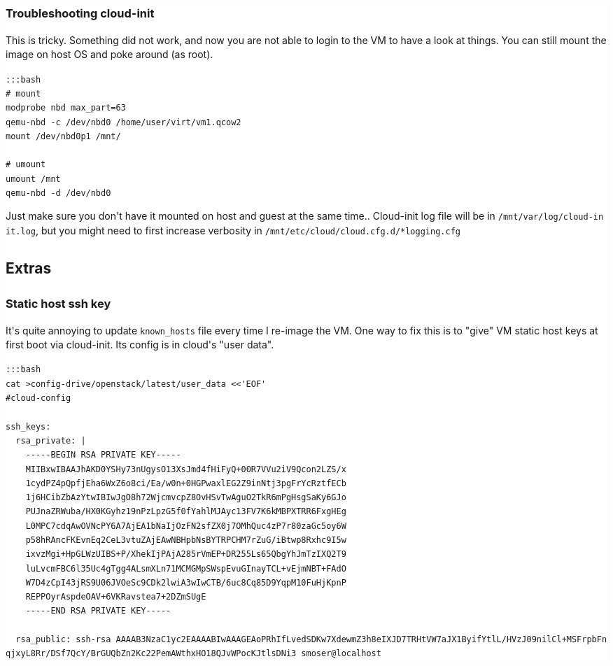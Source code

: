 ### Troubleshooting cloud-init

This is tricky.
Something did not work, and now you are not able to login to the VM to have a look at things.
You can still mount the image on host OS and poke around (as root).

    :::bash
    # mount
    modprobe nbd max_part=63
    qemu-nbd -c /dev/nbd0 /home/user/virt/vm1.qcow2
    mount /dev/nbd0p1 /mnt/

    # umount
    umount /mnt
    qemu-nbd -d /dev/nbd0

Just make sure you don't have it mounted on host and guest at the same time..
Cloud-init log file will be in `/mnt/var/log/cloud-init.log`,
but you might need to first increase verbosity in `/mnt/etc/cloud/cloud.cfg.d/*logging.cfg`

## Extras

### Static host ssh key

It's quite annoying to update `known_hosts` file every time I re-image the VM.
One way to fix this is to "give" VM static host keys at first boot via cloud-init.
Its config is in cloud's "user data".

    :::bash
    cat >config-drive/openstack/latest/user_data <<'EOF'
    #cloud-config

    ssh_keys:
      rsa_private: |
        -----BEGIN RSA PRIVATE KEY-----
        MIIBxwIBAAJhAKD0YSHy73nUgysO13XsJmd4fHiFyQ+00R7VVu2iV9Qcon2LZS/x
        1cydPZ4pQpfjEha6WxZ6o8ci/Ea/w0n+0HGPwaxlEG2Z9inNtj3pgFrYcRztfECb
        1j6HCibZbAzYtwIBIwJgO8h72WjcmvcpZ8OvHSvTwAguO2TkR6mPgHsgSaKy6GJo
        PUJnaZRWuba/HX0KGyhz19nPzLpzG5f0fYahlMJAyc13FV7K6kMBPXTRR6FxgHEg
        L0MPC7cdqAwOVNcPY6A7AjEA1bNaIjOzFN2sfZX0j7OMhQuc4zP7r80zaGc5oy6W
        p58hRAncFKEvnEq2CeL3vtuZAjEAwNBHpbNsBYTRPCHM7rZuG/iBtwp8Rxhc9I5w
        ixvzMgi+HpGLWzUIBS+P/XhekIjPAjA285rVmEP+DR255Ls65QbgYhJmTzIXQ2T9
        luLvcmFBC6l35Uc4gTgg4ALsmXLn71MCMGMpSWspEvuGInayTCL+vEjmNBT+FAdO
        W7D4zCpI43jRS9U06JVOeSc9CDk2lwiA3wIwCTB/6uc8Cq85D9YqpM10FuHjKpnP
        REPPOyrAspdeOAV+6VKRavstea7+2DZmSUgE
        -----END RSA PRIVATE KEY-----

      rsa_public: ssh-rsa AAAAB3NzaC1yc2EAAAABIwAAAGEAoPRhIfLvedSDKw7XdewmZ3h8eIXJD7TRHtVW7aJX1ByifYtlL/HVzJ09nilCl+MSFrpbFnqjxyL8Rr/DSf7QcY/BrGUQbZn2Kc22PemAWthxHO18QJvWPocKJtlsDNi3 smoser@localhost
